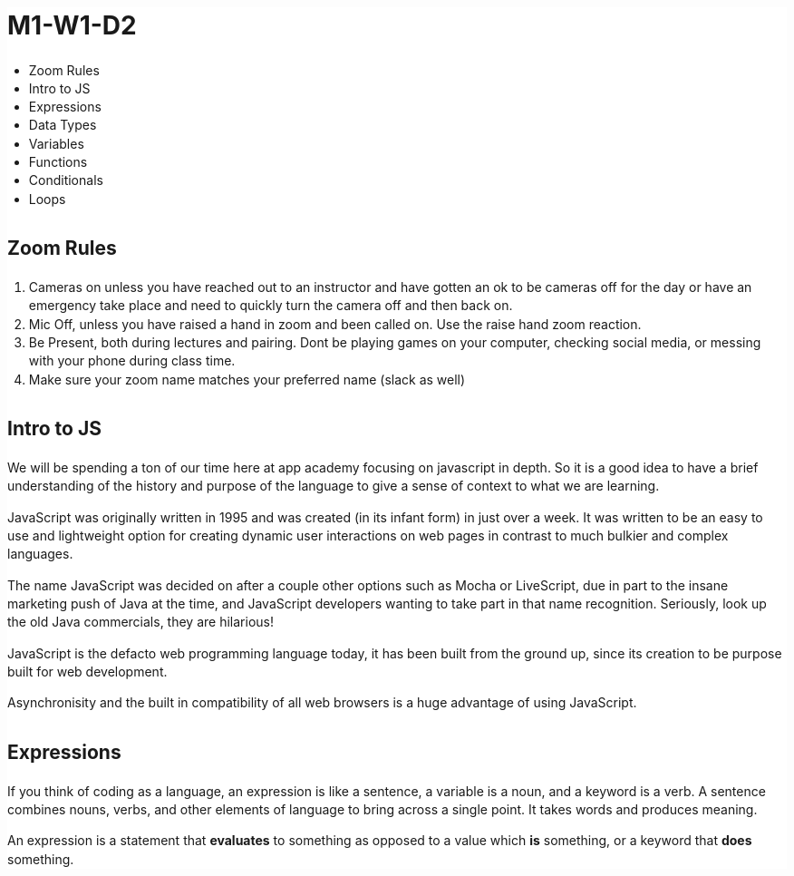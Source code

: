 # M1-W1-D2

- Zoom Rules
- Intro to JS
- Expressions
- Data Types
- Variables
- Functions
- Conditionals
- Loops

## Zoom Rules

1. Cameras on unless you have reached out to an instructor and have gotten an ok to be cameras off for the day or have an emergency take place and need to quickly turn the camera off and then back on.
2. Mic Off, unless you have raised a hand in zoom and been called on. Use the raise hand zoom reaction.
3. Be Present, both during lectures and pairing. Dont be playing games on your computer, checking social media, or messing with your phone during class time.
4. Make sure your zoom name matches your preferred name (slack as well)

## Intro to JS

We will be spending a ton of our time here at app academy focusing on javascript in depth. So it is a good idea to have a brief understanding of the history and purpose of the language to give a sense of context to what we are learning.

JavaScript was originally written in 1995 and was created (in its infant form) in just over a week. It was written to be an easy to use and lightweight option for creating dynamic user interactions on web pages in contrast to much bulkier and complex languages.

The name JavaScript was decided on after a couple other options such as Mocha or LiveScript, due in part to the insane marketing push of Java at the time, and JavaScript developers wanting to take part in that name recognition. Seriously, look up the old Java commercials, they are hilarious!

JavaScript is the defacto web programming language today, it has been built from the ground up, since its creation to be purpose built for web development.

Asynchronisity and the built in compatibility of all web browsers is a huge advantage of using JavaScript.

## Expressions

If you think of coding as a language, an expression is like a sentence, a
variable is a noun, and a keyword is a verb. A sentence combines nouns, verbs,
and other elements of language to bring across a single point. It takes words
and produces meaning.

An expression is a statement that __evaluates__ to something as opposed to a
value which __is__ something, or a keyword that __does__ something.
